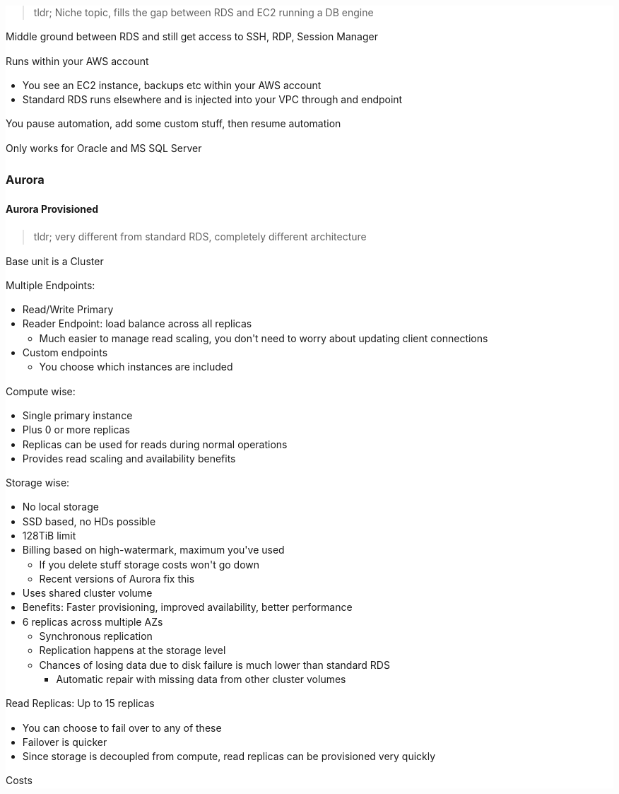 > tldr; Niche topic, fills the gap between RDS and EC2 running a DB engine

Middle ground between RDS and still get access to SSH, RDP, Session Manager

Runs within your AWS account

* You see an EC2 instance, backups etc within your AWS account
* Standard RDS runs elsewhere and is injected into your VPC through and endpoint

You pause automation, add some custom stuff, then resume automation

Only works for Oracle and MS SQL Server
### Aurora

#### Aurora Provisioned

> tldr; very different from standard RDS, completely different architecture

Base unit is a Cluster

Multiple Endpoints:

* Read/Write Primary
* Reader Endpoint: load balance across all replicas
  * Much easier to manage read scaling, you don't need to worry about updating client connections
* Custom endpoints
  * You choose which instances are included

Compute wise:

* Single primary instance
* Plus 0 or more replicas
* Replicas can be used for reads during normal operations
* Provides read scaling and availability benefits

Storage wise:

* No local storage
* SSD based, no HDs possible
* 128TiB limit
* Billing based on high-watermark, maximum you've used
  * If you delete stuff storage costs won't go down
  * Recent versions of Aurora fix this
* Uses shared cluster volume
* Benefits: Faster provisioning, improved availability, better performance
* 6 replicas across multiple AZs
  * Synchronous replication
  * Replication happens at the storage level
  * Chances of losing data due to disk failure is much lower than standard RDS
    * Automatic repair with missing data from other cluster volumes

Read Replicas: Up to 15 replicas

* You can choose to fail over to any of these
* Failover is quicker
* Since storage is decoupled from compute, read replicas can be provisioned very quickly

Costs
